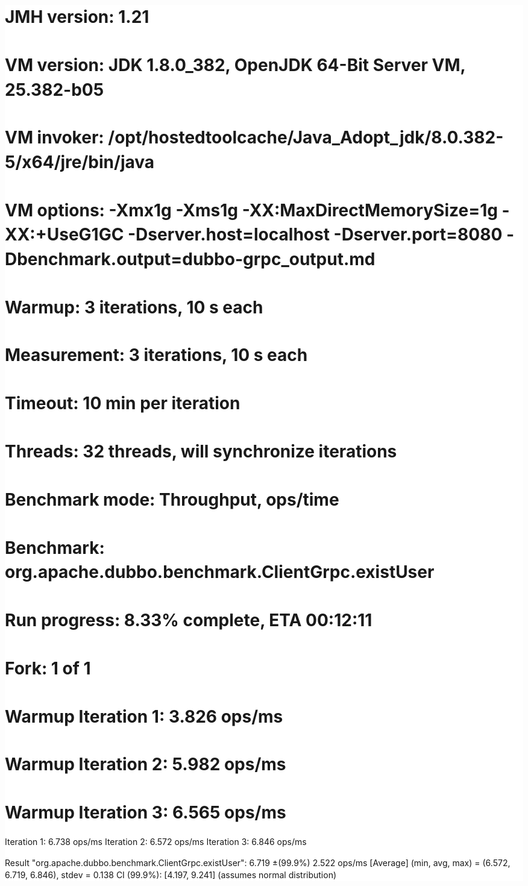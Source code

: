 
# JMH version: 1.21
# VM version: JDK 1.8.0_382, OpenJDK 64-Bit Server VM, 25.382-b05
# VM invoker: /opt/hostedtoolcache/Java_Adopt_jdk/8.0.382-5/x64/jre/bin/java
# VM options: -Xmx1g -Xms1g -XX:MaxDirectMemorySize=1g -XX:+UseG1GC -Dserver.host=localhost -Dserver.port=8080 -Dbenchmark.output=dubbo-grpc_output.md
# Warmup: 3 iterations, 10 s each
# Measurement: 3 iterations, 10 s each
# Timeout: 10 min per iteration
# Threads: 32 threads, will synchronize iterations
# Benchmark mode: Throughput, ops/time
# Benchmark: org.apache.dubbo.benchmark.ClientGrpc.existUser

# Run progress: 8.33% complete, ETA 00:12:11
# Fork: 1 of 1
# Warmup Iteration   1: 3.826 ops/ms
# Warmup Iteration   2: 5.982 ops/ms
# Warmup Iteration   3: 6.565 ops/ms
Iteration   1: 6.738 ops/ms
Iteration   2: 6.572 ops/ms
Iteration   3: 6.846 ops/ms


Result "org.apache.dubbo.benchmark.ClientGrpc.existUser":
  6.719 ±(99.9%) 2.522 ops/ms [Average]
  (min, avg, max) = (6.572, 6.719, 6.846), stdev = 0.138
  CI (99.9%): [4.197, 9.241] (assumes normal distribution)
